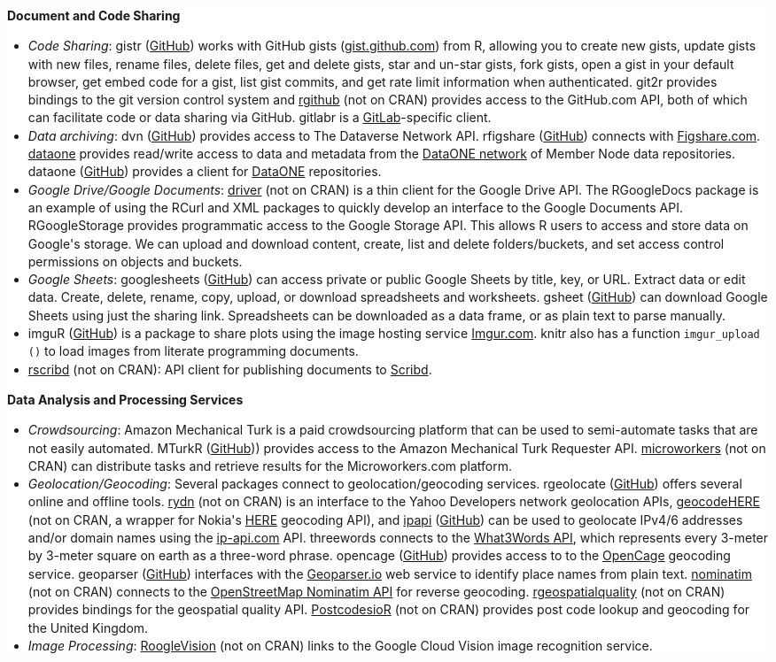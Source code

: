 **Document and Code Sharing**

-   *Code Sharing*: <pkg>gistr</pkg> ([GitHub](https://github.com/ropensci/gistr)) works with GitHub gists ([gist.github.com](https://gist.github.com/)) from R, allowing you to create new gists, update gists with new files, rename files, delete files, get and delete gists, star and un-star gists, fork gists, open a gist in your default browser, get embed code for a gist, list gist commits, and get rate limit information when authenticated. <pkg>git2r</pkg> provides bindings to the git version control system and [rgithub](https://github.com/cscheid/rgithub) (not on CRAN) provides access to the GitHub.com API, both of which can facilitate code or data sharing via GitHub. <pkg>gitlabr</pkg> is a [GitLab](https://about.gitlab.com/)-specific client.
-   *Data archiving*: <pkg>dvn</pkg> ([GitHub](https://github.com/ropensci/dvn)) provides access to The Dataverse Network API. <pkg>rfigshare</pkg> ([GitHub](https://github.com/ropensci/rfigshare)) connects with [Figshare.com](https://figshare.com/). [dataone](https://cran.rstudio.com/src/contrib/Archive/dataone/) provides read/write access to data and metadata from the [DataONE network](https://www.dataone.org/) of Member Node data repositories. <pkg>dataone</pkg> ([GitHub](https://github.com/DataONEorg/rdataone)) provides a client for [DataONE](https://www.dataone.org) repositories.
-   *Google Drive/Google Documents*: [driver](https://github.com/noamross/driver) (not on CRAN) is a thin client for the Google Drive API. The <ohat>RGoogleDocs</ohat> package is an example of using the RCurl and XML packages to quickly develop an interface to the Google Documents API. <ohat>RGoogleStorage</ohat> provides programmatic access to the Google Storage API. This allows R users to access and store data on Google's storage. We can upload and download content, create, list and delete folders/buckets, and set access control permissions on objects and buckets.
-   *Google Sheets*: <pkg>googlesheets</pkg> ([GitHub](https://github.com/jennybc/googlesheets)) can access private or public Google Sheets by title, key, or URL. Extract data or edit data. Create, delete, rename, copy, upload, or download spreadsheets and worksheets. <pkg>gsheet</pkg> ([GitHub](https://github.com/maxconway/gsheet)) can download Google Sheets using just the sharing link. Spreadsheets can be downloaded as a data frame, or as plain text to parse manually.
-   <pkg>imguR</pkg> ([GitHub](https://github.com/cloudyr/imguR)) is a package to share plots using the image hosting service [Imgur.com](http://imgur.com/). knitr also has a function `imgur_upload()` to load images from literate programming documents.
-   [rscribd](https://github.com/cloudyr/rscribd) (not on CRAN): API client for publishing documents to [Scribd](https://www.scribd.com/).

**Data Analysis and Processing Services**

-   *Crowdsourcing*: Amazon Mechanical Turk is a paid crowdsourcing platform that can be used to semi-automate tasks that are not easily automated. <pkg>MTurkR</pkg> ([GitHub](https://github.com/cloudyr/MTurkR))) provides access to the Amazon Mechanical Turk Requester API. [microworkers](https://github.com/cloudyr/microworkers) (not on CRAN) can distribute tasks and retrieve results for the Microworkers.com platform.
-   *Geolocation/Geocoding*: Several packages connect to geolocation/geocoding services. <pkg>rgeolocate</pkg> ([GitHub](https://github.com/ironholds/rgeolocate)) offers several online and offline tools. [rydn](https://github.com/trestletech/rydn) (not on CRAN) is an interface to the Yahoo Developers network geolocation APIs, [geocodeHERE](https://github.com/corynissen/geocodeHERE) (not on CRAN, a wrapper for Nokia's [HERE](https://maps.here.com/) geocoding API), and [ipapi](https://github.com/hrbrmstr/ipapi) ([GitHub](https://github.com/hrbrmstr/ipapi)) can be used to geolocate IPv4/6 addresses and/or domain names using the [ip-api.com](http://ip-api.com/) API. <pkg>threewords</pkg> connects to the [What3Words API](http://what3words.com/), which represents every 3-meter by 3-meter square on earth as a three-word phrase. <pkg>opencage</pkg> ([GitHub](https://github.com/ropenscilabs/opencage)) provides access to to the [OpenCage](https://geocoder.opencagedata.com/) geocoding service. <pkg>geoparser</pkg> ([GitHub](https://github.com/ropenscilabs/geoparser)) interfaces with the [Geoparser.io](https://geoparser.io/) web service to identify place names from plain text. [nominatim](https://github.com/hrbrmstr/nominatim) (not on CRAN) connects to the [OpenStreetMap Nominatim API](https://github.com/hrbrmstr/nominatim) for reverse geocoding. [rgeospatialquality](https://github.com/ropenscilabs/rgeospatialquality) (not on CRAN) provides bindings for the geospatial quality API. [PostcodesioR](https://github.com/erzk/PostcodesioR) (not on CRAN) provides post code lookup and geocoding for the United Kingdom.
-   *Image Processing*: [RoogleVision](https://github.com/cloudyr/RoogleVision) (not on CRAN) links to the Google Cloud Vision image recognition service.